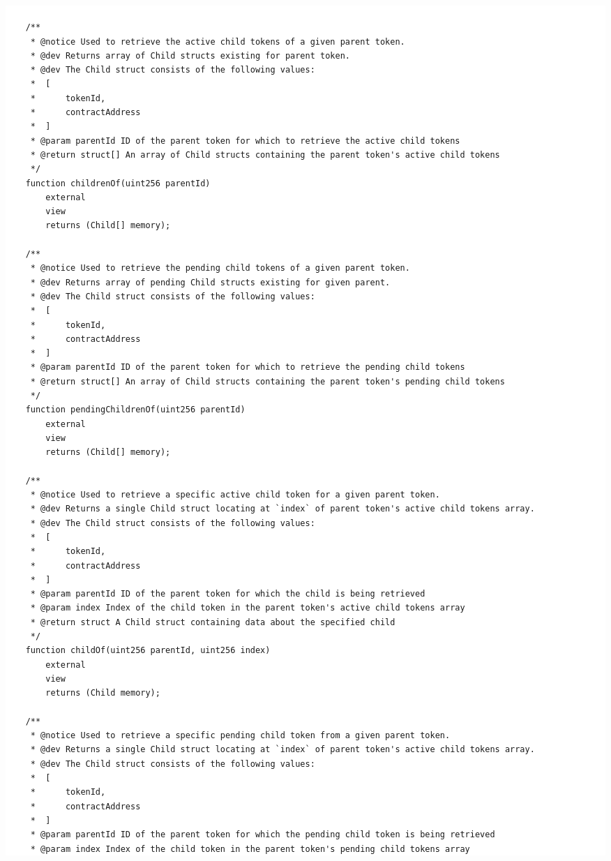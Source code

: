 ```solidity

    /**
     * @notice Used to retrieve the active child tokens of a given parent token.
     * @dev Returns array of Child structs existing for parent token.
     * @dev The Child struct consists of the following values:
     *  [
     *      tokenId,
     *      contractAddress
     *  ]
     * @param parentId ID of the parent token for which to retrieve the active child tokens
     * @return struct[] An array of Child structs containing the parent token's active child tokens
     */
    function childrenOf(uint256 parentId)
        external
        view
        returns (Child[] memory);

    /**
     * @notice Used to retrieve the pending child tokens of a given parent token.
     * @dev Returns array of pending Child structs existing for given parent.
     * @dev The Child struct consists of the following values:
     *  [
     *      tokenId,
     *      contractAddress
     *  ]
     * @param parentId ID of the parent token for which to retrieve the pending child tokens
     * @return struct[] An array of Child structs containing the parent token's pending child tokens
     */
    function pendingChildrenOf(uint256 parentId)
        external
        view
        returns (Child[] memory);

    /**
     * @notice Used to retrieve a specific active child token for a given parent token.
     * @dev Returns a single Child struct locating at `index` of parent token's active child tokens array.
     * @dev The Child struct consists of the following values:
     *  [
     *      tokenId,
     *      contractAddress
     *  ]
     * @param parentId ID of the parent token for which the child is being retrieved
     * @param index Index of the child token in the parent token's active child tokens array
     * @return struct A Child struct containing data about the specified child
     */
    function childOf(uint256 parentId, uint256 index)
        external
        view
        returns (Child memory);

    /**
     * @notice Used to retrieve a specific pending child token from a given parent token.
     * @dev Returns a single Child struct locating at `index` of parent token's active child tokens array.
     * @dev The Child struct consists of the following values:
     *  [
     *      tokenId,
     *      contractAddress
     *  ]
     * @param parentId ID of the parent token for which the pending child token is being retrieved
     * @param index Index of the child token in the parent token's pending child tokens array
```